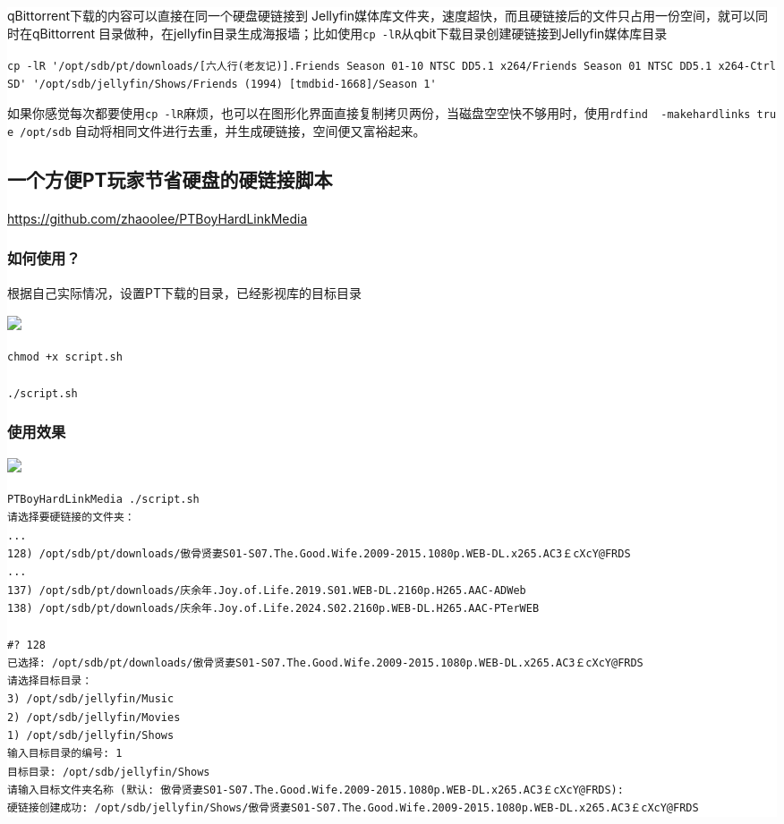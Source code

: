 qBittorrent下载的内容可以直接在同一个硬盘硬链接到 Jellyfin媒体库文件夹，速度超快，而且硬链接后的文件只占用一份空间，就可以同时在qBittorrent 目录做种，在jellyfin目录生成海报墙；比如使用`cp -lR`从qbit下载目录创建硬链接到Jellyfin媒体库目录

```
cp -lR '/opt/sdb/pt/downloads/[六人行(老友记)].Friends Season 01-10 NTSC DD5.1 x264/Friends Season 01 NTSC DD5.1 x264-CtrlSD' '/opt/sdb/jellyfin/Shows/Friends (1994) [tmdbid-1668]/Season 1'
```

如果你感觉每次都要使用`cp -lR`麻烦，也可以在图形化界面直接复制拷贝两份，当磁盘空空快不够用时，使用`rdfind  -makehardlinks true /opt/sdb`  自动将相同文件进行去重，并生成硬链接，空间便又富裕起来。



## 一个方便PT玩家节省硬盘的硬链接脚本

https://github.com/zhaoolee/PTBoyHardLinkMedia


### 如何使用？

根据自己实际情况，设置PT下载的目录，已经影视库的目标目录

![](https://cdn.fangyuanxiaozhan.com/assets/1740903986058QmQC8Hc0.png)

```
chmod +x script.sh

./script.sh
```


### 使用效果
![](https://cdn.fangyuanxiaozhan.com/assets/1740904156476tTG5EDA2.png)

```
PTBoyHardLinkMedia ./script.sh
请选择要硬链接的文件夹：
...
128) /opt/sdb/pt/downloads/傲骨贤妻S01-S07.The.Good.Wife.2009-2015.1080p.WEB-DL.x265.AC3￡cXcY@FRDS
...
137) /opt/sdb/pt/downloads/庆余年.Joy.of.Life.2019.S01.WEB-DL.2160p.H265.AAC-ADWeb
138) /opt/sdb/pt/downloads/庆余年.Joy.of.Life.2024.S02.2160p.WEB-DL.H265.AAC-PTerWEB

#? 128
已选择: /opt/sdb/pt/downloads/傲骨贤妻S01-S07.The.Good.Wife.2009-2015.1080p.WEB-DL.x265.AC3￡cXcY@FRDS
请选择目标目录：
3) /opt/sdb/jellyfin/Music
2) /opt/sdb/jellyfin/Movies
1) /opt/sdb/jellyfin/Shows
输入目标目录的编号: 1
目标目录: /opt/sdb/jellyfin/Shows
请输入目标文件夹名称 (默认: 傲骨贤妻S01-S07.The.Good.Wife.2009-2015.1080p.WEB-DL.x265.AC3￡cXcY@FRDS): 
硬链接创建成功: /opt/sdb/jellyfin/Shows/傲骨贤妻S01-S07.The.Good.Wife.2009-2015.1080p.WEB-DL.x265.AC3￡cXcY@FRDS

```
